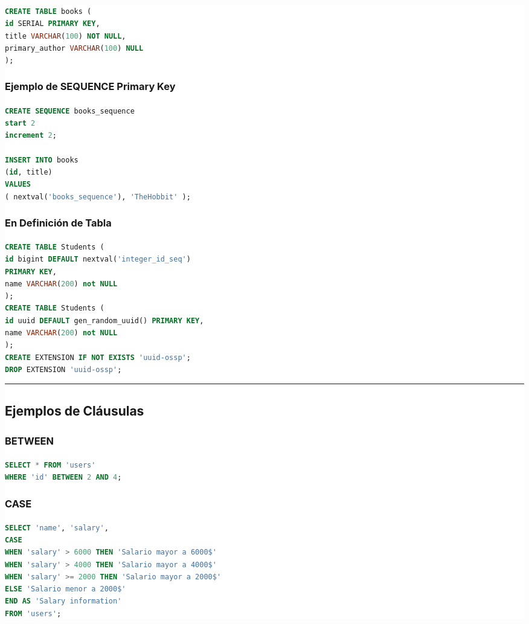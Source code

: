 ```sql
CREATE TABLE books (
id SERIAL PRIMARY KEY,
title VARCHAR(100) NOT NULL,
primary_author VARCHAR(100) NULL
);
```

### Ejemplo de SEQUENCE Primary Key

```sql
CREATE SEQUENCE books_sequence
start 2
increment 2;

INSERT INTO books
(id, title)
VALUES
( nextval('books_sequence'), 'TheHobbit' );
```

### En Definición de Tabla

```sql
CREATE TABLE Students (
id bigint DEFAULT nextval('integer_id_seq')
PRIMARY KEY,
name VARCHAR(200) not NULL
);
CREATE TABLE Students (
id uuid DEFAULT gen_random_uuid() PRIMARY KEY,
name VARCHAR(200) not NULL
);
CREATE EXTENSION IF NOT EXISTS 'uuid-ossp';
DROP EXTENSION 'uuid-ossp';
```

***
## Ejemplos de Cláusulas

### BETWEEN

```sql
SELECT * FROM 'users'
WHERE 'id' BETWEEN 2 AND 4;
```

### CASE

```sql
SELECT 'name', 'salary',
CASE
WHEN 'salary' > 6000 THEN 'Salario mayor a 6000$'
WHEN 'salary' > 4000 THEN 'Salario mayor a 4000$'
WHEN 'salary' >= 2000 THEN 'Salario mayor a 2000$'
ELSE 'Salario menor a 2000$'
END AS 'Salary information'
FROM 'users';
```
